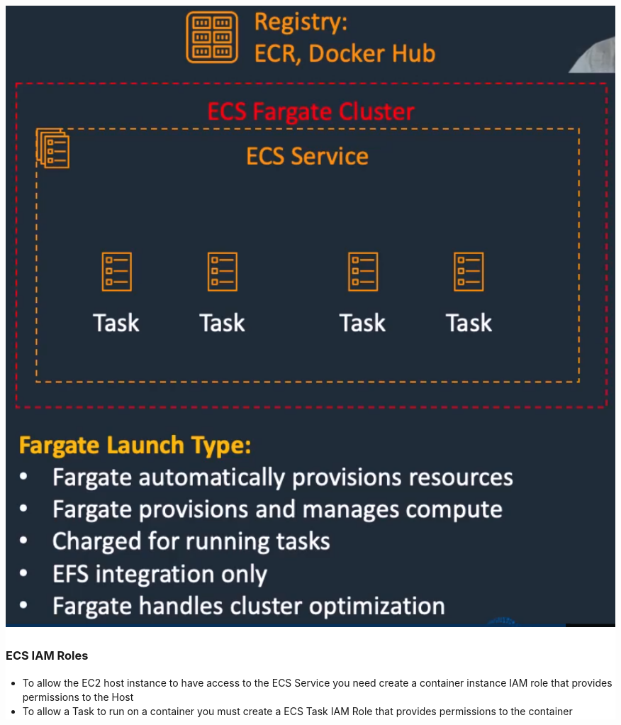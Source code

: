 <img src=./AWS_Fargate_Launch_Types.png alt="launch types" />

### ECS IAM Roles
* To allow the EC2 host instance to have access to the ECS Service you need create a container instance IAM role that provides permissions to the Host
* To allow a Task to run on a container you must create a ECS Task IAM Role that provides permissions to the container
